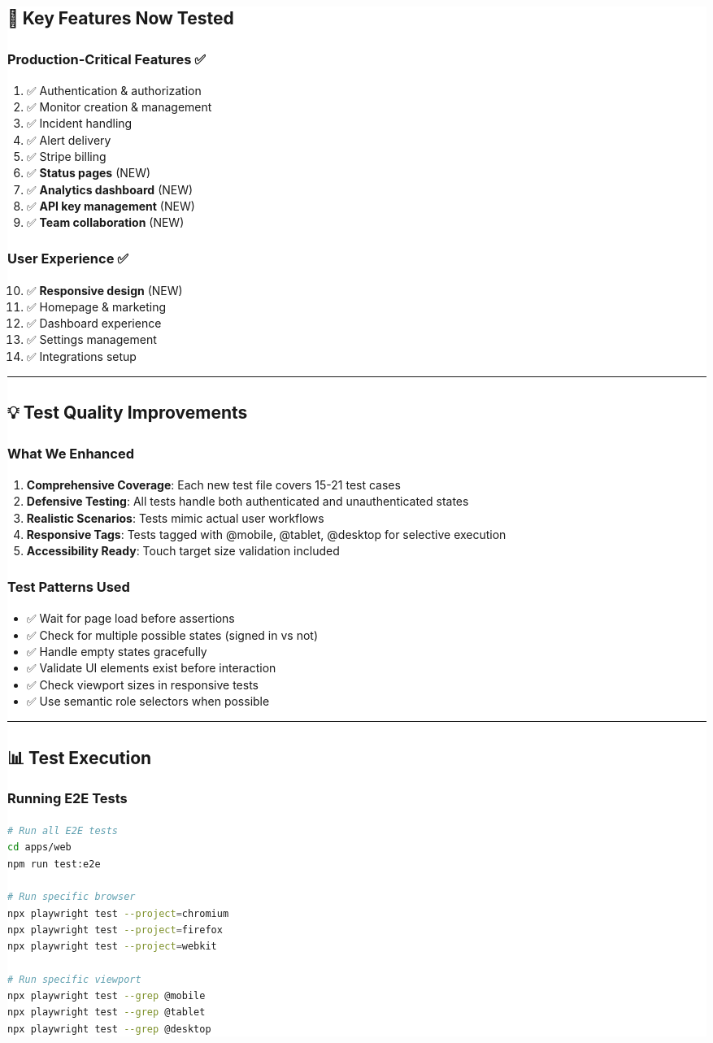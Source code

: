 
## 🚀 Key Features Now Tested

### Production-Critical Features ✅
1. ✅ Authentication & authorization
2. ✅ Monitor creation & management
3. ✅ Incident handling
4. ✅ Alert delivery
5. ✅ Stripe billing
6. ✅ **Status pages** (NEW)
7. ✅ **Analytics dashboard** (NEW)
8. ✅ **API key management** (NEW)
9. ✅ **Team collaboration** (NEW)

### User Experience ✅
10. ✅ **Responsive design** (NEW)
11. ✅ Homepage & marketing
12. ✅ Dashboard experience
13. ✅ Settings management
14. ✅ Integrations setup

---

## 💡 Test Quality Improvements

### What We Enhanced
1. **Comprehensive Coverage**: Each new test file covers 15-21 test cases
2. **Defensive Testing**: All tests handle both authenticated and unauthenticated states
3. **Realistic Scenarios**: Tests mimic actual user workflows
4. **Responsive Tags**: Tests tagged with @mobile, @tablet, @desktop for selective execution
5. **Accessibility Ready**: Touch target size validation included

### Test Patterns Used
- ✅ Wait for page load before assertions
- ✅ Check for multiple possible states (signed in vs not)
- ✅ Handle empty states gracefully
- ✅ Validate UI elements exist before interaction
- ✅ Check viewport sizes in responsive tests
- ✅ Use semantic role selectors when possible

---

## 📊 Test Execution

### Running E2E Tests

```bash
# Run all E2E tests
cd apps/web
npm run test:e2e

# Run specific browser
npx playwright test --project=chromium
npx playwright test --project=firefox
npx playwright test --project=webkit

# Run specific viewport
npx playwright test --grep @mobile
npx playwright test --grep @tablet
npx playwright test --grep @desktop

```